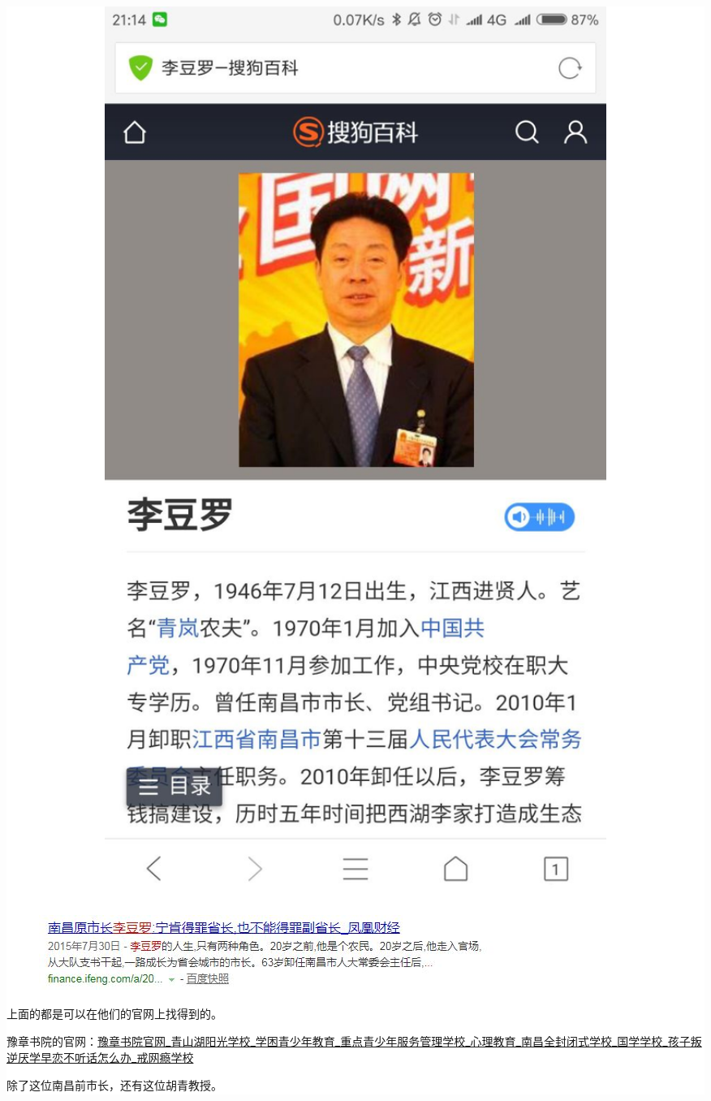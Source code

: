 <figure><img class="origin_image zh-lightbox-thumb lazy" src="https://raw.githubusercontent.com/ZjzMisaka/iaders/master/img/2019/11/5689c-v2-a45e0fc654d39804b42bc6d1d4f56b69_hd.jpg" data-caption="" data-rawwidth="1080" data-rawheight="1920" data-original="https://pic2.zhimg.com/v2-a45e0fc654d39804b42bc6d1d4f56b69_r.jpg" data-actualsrc="https://pic2.zhimg.com/v2-a45e0fc654d39804b42bc6d1d4f56b69_b.jpg" data-lazy-status="ok" width="1080"></figure>
<figure><img class="origin_image zh-lightbox-thumb lazy" src="https://raw.githubusercontent.com/ZjzMisaka/iaders/master/img/2019/11/32c10-v2-192b60828d3db616fb0dd7b7570f4992_hd.jpg" data-caption="" data-rawwidth="603" data-rawheight="92" data-original="https://pic3.zhimg.com/v2-192b60828d3db616fb0dd7b7570f4992_r.jpg" data-actualsrc="https://pic3.zhimg.com/v2-192b60828d3db616fb0dd7b7570f4992_b.jpg" data-lazy-status="ok" width="603"></figure>
<p>上面的都是可以在他们的官网上找得到的。</p>
<p>豫章书院的官网：<a class=" wrap external" href="https://link.zhihu.com/?target=http%3A//www.zglhxx.cn/index.html" target="_blank" rel="nofollow noreferrer noopener" data-za-detail-view-id="1043">豫章书院官网_青山湖阳光学校_学困青少年教育_重点青少年服务管理学校_心理教育_南昌全封闭式学校_国学学校_孩子叛逆厌学早恋不听话怎么办_戒网瘾学校</a></p>
<p>除了这位南昌前市长，还有这位胡青教授。</p>
